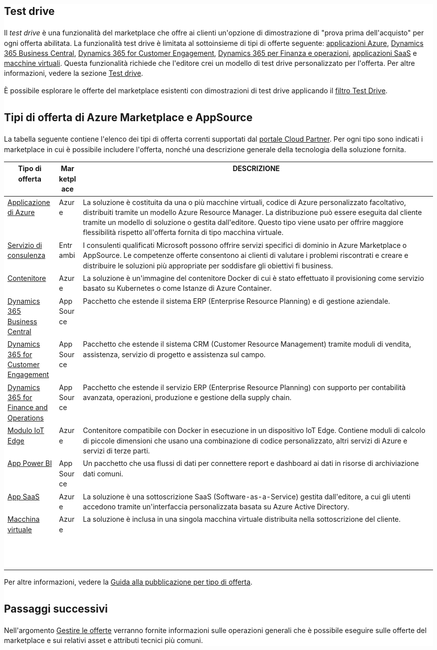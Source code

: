 
## <a name="test-drive"></a>Test drive

Il *test drive* è una funzionalità del marketplace che offre ai clienti un'opzione di dimostrazione di "prova prima dell'acquisto" per ogni offerta abilitata.  La funzionalità test drive è limitata al sottoinsieme di tipi di offerte seguente: [applicazioni Azure](./azure-applications/cpp-azure-app-offer.md), [Dynamics 365 Business Central](../cloud-partner-portal-orig/cpp-business-central-offer.md), [Dynamics 365 for Customer Engagement](./dyn365ce/cpp-customer-engagement-offer.md), [Dynamics 365 per Finanza e operazioni](../cloud-partner-portal-orig/cpp-dynamics-365-operations-offer.md), [applicazioni SaaS](./saas-app/cpp-saas-offer.md) e [macchine virtuali](./virtual-machine/cpp-virtual-machine-offer.md).  Questa funzionalità richiede che l'editore crei un modello di test drive personalizzato per l'offerta.  Per altre informazioni, vedere la sezione [Test drive](./test-drive/what-is-test-drive.md).

È possibile esplorare le offerte del marketplace esistenti con dimostrazioni di test drive applicando il [filtro Test Drive](https://azuremarketplace.microsoft.com/en-us/marketplace/apps?filters=test-drive). 


## <a name="azure-marketplace-and-appsource-offer-types"></a>Tipi di offerta di Azure Marketplace e AppSource

La tabella seguente contiene l'elenco dei tipi di offerta correnti supportati dal [portale Cloud Partner](https://cloudpartner.azure.com).  Per ogni tipo sono indicati i marketplace in cui è possibile includere l'offerta, nonché una descrizione generale della tecnologia della soluzione fornita.

|                Tipo di offerta                |  Marketplace  |   DESCRIZIONE                                                           |
|                ----------                |  -----------  |   -----------                                                           |
| [Applicazione di Azure](./azure-applications/cpp-azure-app-offer.md) | Azure | La soluzione è costituita da una o più macchine virtuali, codice di Azure personalizzato facoltativo, distribuiti tramite un modello Azure Resource Manager.  La distribuzione può essere eseguita dal cliente tramite un modello di soluzione o gestita dall'editore. Questo tipo viene usato per offrire maggiore flessibilità rispetto all'offerta fornita di tipo macchina virtuale.  |
| [Servizio di consulenza](./consulting-services/cloud-partner-portal-consulting-services-publishing-offer.md) | Entrambi | I consulenti qualificati Microsoft possono offrire servizi specifici di dominio in Azure Marketplace o AppSource.  Le competenze offerte consentono ai clienti di valutare i problemi riscontrati e creare e distribuire le soluzioni più appropriate per soddisfare gli obiettivi fi business.  |
| [Contenitore](./containers/cpp-containers-offer.md)  | Azure | La soluzione è un'immagine del contenitore Docker di cui è stato effettuato il provisioning come servizio basato su Kubernetes o come Istanze di Azure Container. |
| [Dynamics 365 Business Central](../cloud-partner-portal-orig/cpp-business-central-offer.md) | AppSource | Pacchetto che estende il sistema ERP (Enterprise Resource Planning) e di gestione aziendale. |
| [Dynamics 365 for Customer Engagement](./dyn365ce/cpp-customer-engagement-offer.md) | AppSource | Pacchetto che estende il sistema CRM (Customer Resource Management) tramite moduli di vendita, assistenza, servizio di progetto e assistenza sul campo.  |
| [Dynamics 365 for Finance and Operations](../cloud-partner-portal-orig/cpp-dynamics-365-operations-offer.md) | AppSource | Pacchetto che estende il servizio ERP (Enterprise Resource Planning) con supporto per contabilità avanzata, operazioni, produzione e gestione della supply chain. |
| [Modulo IoT Edge](./iot-edge-module/cpp-offer-process-parts.md) | Azure | Contenitore compatibile con Docker in esecuzione in un dispositivo IoT Edge.  Contiene moduli di calcolo di piccole dimensioni che usano una combinazione di codice personalizzato, altri servizi di Azure e servizi di terze parti. |
| [App Power BI](./power-bi/cpp-power-bi-offer.md) | AppSource | Un pacchetto che usa flussi di dati per connettere report e dashboard ai dati in risorse di archiviazione dati comuni. |
| [App SaaS](./saas-app/cpp-saas-offer.md) | Azure | La soluzione è una sottoscrizione SaaS (Software-as-a-Service) gestita dall'editore, a cui gli utenti accedono tramite un'interfaccia personalizzata basata su Azure Active Directory. |
| [Macchina virtuale](./virtual-machine/cpp-virtual-machine-offer.md)  | Azure  | La soluzione è inclusa in una singola macchina virtuale distribuita nella sottoscrizione del cliente.  |
| &nbsp;&nbsp;&nbsp;&nbsp;&nbsp;&nbsp;&nbsp;&nbsp;&nbsp;&nbsp;&nbsp;&nbsp;&nbsp;&nbsp;&nbsp;&nbsp;&nbsp;&nbsp;&nbsp;&nbsp;&nbsp;&nbsp;&nbsp;&nbsp;&nbsp;&nbsp;&nbsp;&nbsp;&nbsp;&nbsp;&nbsp;&nbsp;&nbsp;&nbsp;&nbsp;&nbsp;&nbsp;&nbsp;&nbsp;&nbsp;&nbsp;&nbsp;&nbsp;&nbsp;&nbsp;&nbsp;&nbsp;&nbsp;&nbsp;&nbsp;&nbsp;&nbsp;&nbsp;&nbsp;&nbsp;&nbsp;&nbsp;&nbsp;&nbsp;&nbsp;&nbsp;&nbsp;&nbsp;&nbsp; |   |   |

Per altre informazioni, vedere la [Guida alla pubblicazione per tipo di offerta](../publisher-guide-by-offer-type.md).


## <a name="next-steps"></a>Passaggi successivi

Nell'argomento [Gestire le offerte](./manage-offers/cpp-manage-offers.md) verranno fornite informazioni sulle operazioni generali che è possibile eseguire sulle offerte del marketplace e sui relativi asset e attributi tecnici più comuni.
